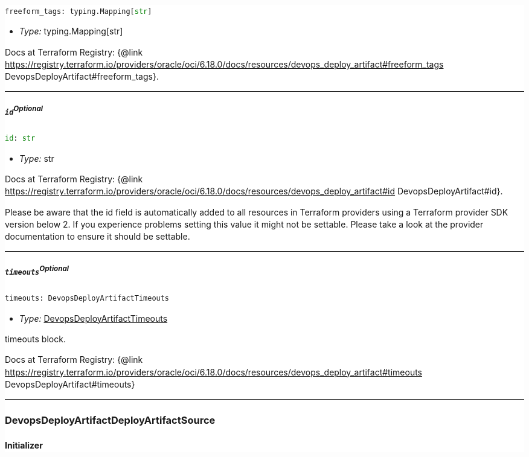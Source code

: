 ```python
freeform_tags: typing.Mapping[str]
```

- *Type:* typing.Mapping[str]

Docs at Terraform Registry: {@link https://registry.terraform.io/providers/oracle/oci/6.18.0/docs/resources/devops_deploy_artifact#freeform_tags DevopsDeployArtifact#freeform_tags}.

---

##### `id`<sup>Optional</sup> <a name="id" id="rhizo-co-terraform-provider-oci.devopsDeployArtifact.DevopsDeployArtifactConfig.property.id"></a>

```python
id: str
```

- *Type:* str

Docs at Terraform Registry: {@link https://registry.terraform.io/providers/oracle/oci/6.18.0/docs/resources/devops_deploy_artifact#id DevopsDeployArtifact#id}.

Please be aware that the id field is automatically added to all resources in Terraform providers using a Terraform provider SDK version below 2.
If you experience problems setting this value it might not be settable. Please take a look at the provider documentation to ensure it should be settable.

---

##### `timeouts`<sup>Optional</sup> <a name="timeouts" id="rhizo-co-terraform-provider-oci.devopsDeployArtifact.DevopsDeployArtifactConfig.property.timeouts"></a>

```python
timeouts: DevopsDeployArtifactTimeouts
```

- *Type:* <a href="#rhizo-co-terraform-provider-oci.devopsDeployArtifact.DevopsDeployArtifactTimeouts">DevopsDeployArtifactTimeouts</a>

timeouts block.

Docs at Terraform Registry: {@link https://registry.terraform.io/providers/oracle/oci/6.18.0/docs/resources/devops_deploy_artifact#timeouts DevopsDeployArtifact#timeouts}

---

### DevopsDeployArtifactDeployArtifactSource <a name="DevopsDeployArtifactDeployArtifactSource" id="rhizo-co-terraform-provider-oci.devopsDeployArtifact.DevopsDeployArtifactDeployArtifactSource"></a>

#### Initializer <a name="Initializer" id="rhizo-co-terraform-provider-oci.devopsDeployArtifact.DevopsDeployArtifactDeployArtifactSource.Initializer"></a>

